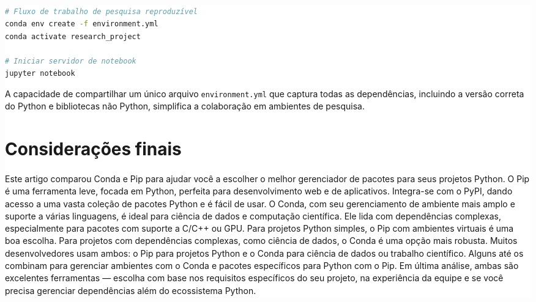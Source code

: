 ```bash
# Fluxo de trabalho de pesquisa reproduzível
conda env create -f environment.yml
conda activate research_project

# Iniciar servidor de notebook
jupyter notebook
```

A capacidade de compartilhar um único arquivo `environment.yml` que captura todas as dependências, incluindo a versão correta do Python e bibliotecas não Python, simplifica a colaboração em ambientes de pesquisa.

# Considerações finais

Este artigo comparou Conda e Pip para ajudar você a escolher o melhor gerenciador de pacotes para seus projetos Python. O Pip é uma ferramenta leve, focada em Python, perfeita para desenvolvimento web e de aplicativos. Integra-se com o PyPI, dando acesso a uma vasta coleção de pacotes Python e é fácil de usar. O Conda, com seu gerenciamento de ambiente mais amplo e suporte a várias linguagens, é ideal para ciência de dados e computação científica. Ele lida com dependências complexas, especialmente para pacotes com suporte a C/C++ ou GPU. Para projetos Python simples, o Pip com ambientes virtuais é uma boa escolha. Para projetos com dependências complexas, como ciência de dados, o Conda é uma opção mais robusta. Muitos desenvolvedores usam ambos: o Pip para projetos Python e o Conda para ciência de dados ou trabalho científico. Alguns até os combinam para gerenciar ambientes com o Conda e pacotes específicos para Python com o Pip. Em última análise, ambas são excelentes ferramentas — escolha com base nos requisitos específicos do seu projeto, na experiência da equipe e se você precisa gerenciar dependências além do ecossistema Python.
